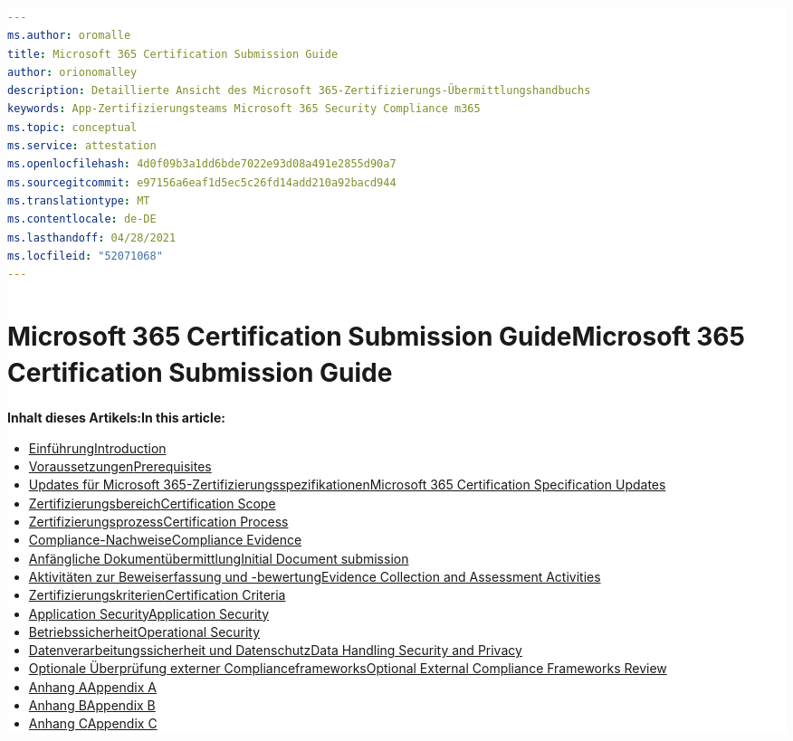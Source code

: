 ```yaml
---
ms.author: oromalle
title: Microsoft 365 Certification Submission Guide
author: orionomalley
description: Detaillierte Ansicht des Microsoft 365-Zertifizierungs-Übermittlungshandbuchs
keywords: App-Zertifizierungsteams Microsoft 365 Security Compliance m365
ms.topic: conceptual
ms.service: attestation
ms.openlocfilehash: 4d0f09b3a1dd6bde7022e93d08a491e2855d90a7
ms.sourcegitcommit: e97156a6eaf1d5ec5c26fd14add210a92bacd944
ms.translationtype: MT
ms.contentlocale: de-DE
ms.lasthandoff: 04/28/2021
ms.locfileid: "52071068"
---
```

# <a name="microsoft-365-certification-submission-guide"></a><span data-ttu-id="133ce-104">Microsoft 365 Certification Submission Guide</span><span class="sxs-lookup"><span data-stu-id="133ce-104">Microsoft 365 Certification Submission Guide</span></span>

<span data-ttu-id="133ce-105">**Inhalt dieses Artikels:**</span><span class="sxs-lookup"><span data-stu-id="133ce-105">**In this article:**</span></span>
- [<span data-ttu-id="133ce-106">Einführung</span><span class="sxs-lookup"><span data-stu-id="133ce-106">Introduction</span></span>](#introduction)
- [<span data-ttu-id="133ce-107">Voraussetzungen</span><span class="sxs-lookup"><span data-stu-id="133ce-107">Prerequisites</span></span>](#prerequisites) 
- [<span data-ttu-id="133ce-108">Updates für Microsoft 365-Zertifizierungsspezifikationen</span><span class="sxs-lookup"><span data-stu-id="133ce-108">Microsoft 365 Certification Specification Updates</span></span>](#microsoft-365-certification-specification-updates)
- [<span data-ttu-id="133ce-109">Zertifizierungsbereich</span><span class="sxs-lookup"><span data-stu-id="133ce-109">Certification Scope</span></span>](#certification-scope)
- [<span data-ttu-id="133ce-110">Zertifizierungsprozess</span><span class="sxs-lookup"><span data-stu-id="133ce-110">Certification Process</span></span>](#certification-process)
- [<span data-ttu-id="133ce-111">Compliance-Nachweise</span><span class="sxs-lookup"><span data-stu-id="133ce-111">Compliance Evidence</span></span>](#compliance-evidence) 
- [<span data-ttu-id="133ce-112">Anfängliche Dokumentübermittlung</span><span class="sxs-lookup"><span data-stu-id="133ce-112">Initial Document submission</span></span>](#initial-document-submission) 
- [<span data-ttu-id="133ce-113">Aktivitäten zur Beweiserfassung und -bewertung</span><span class="sxs-lookup"><span data-stu-id="133ce-113">Evidence Collection and Assessment Activities</span></span>](#evidence-collection-and-assessment-activities)
- [<span data-ttu-id="133ce-114">Zertifizierungskriterien</span><span class="sxs-lookup"><span data-stu-id="133ce-114">Certification Criteria</span></span>](#app-certification-criteria)
- [<span data-ttu-id="133ce-115">Application Security</span><span class="sxs-lookup"><span data-stu-id="133ce-115">Application Security</span></span>](#application-security)
- [<span data-ttu-id="133ce-116">Betriebssicherheit</span><span class="sxs-lookup"><span data-stu-id="133ce-116">Operational Security</span></span>](#operational-security) 
- [<span data-ttu-id="133ce-117">Datenverarbeitungssicherheit und Datenschutz</span><span class="sxs-lookup"><span data-stu-id="133ce-117">Data Handling Security and Privacy</span></span>](#data-handling-security-and-privacy)
- [<span data-ttu-id="133ce-118">Optionale Überprüfung externer Complianceframeworks</span><span class="sxs-lookup"><span data-stu-id="133ce-118">Optional External Compliance Frameworks Review</span></span>](#optional-external-compliance-frameworks-review)
- [<span data-ttu-id="133ce-119">Anhang A</span><span class="sxs-lookup"><span data-stu-id="133ce-119">Appendix A</span></span>](#appendix-a)
- [<span data-ttu-id="133ce-120">Anhang B</span><span class="sxs-lookup"><span data-stu-id="133ce-120">Appendix B</span></span>](#appendix-b) 
- [<span data-ttu-id="133ce-121">Anhang C</span><span class="sxs-lookup"><span data-stu-id="133ce-121">Appendix C</span></span>](#appendix-c) 